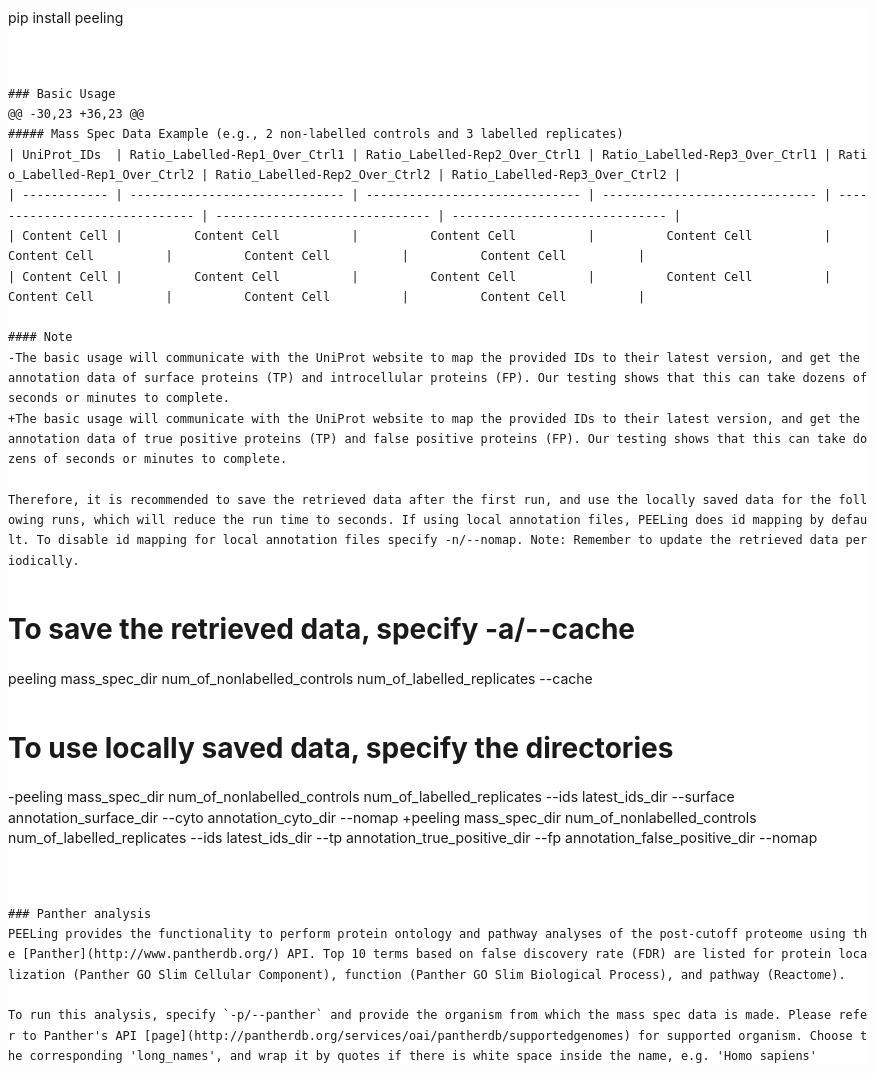  pip install peeling
 ```
 
 
 ### Basic Usage
@@ -30,23 +36,23 @@
 ##### Mass Spec Data Example (e.g., 2 non-labelled controls and 3 labelled replicates)
 | UniProt_IDs  | Ratio_Labelled-Rep1_Over_Ctrl1 | Ratio_Labelled-Rep2_Over_Ctrl1 | Ratio_Labelled-Rep3_Over_Ctrl1 | Ratio_Labelled-Rep1_Over_Ctrl2 | Ratio_Labelled-Rep2_Over_Ctrl2 | Ratio_Labelled-Rep3_Over_Ctrl2 |
 | ------------ | ------------------------------ | ------------------------------ | ------------------------------ | ------------------------------ | ------------------------------ | ------------------------------ |
 | Content Cell |          Content Cell          |          Content Cell          |          Content Cell          |          Content Cell          |          Content Cell          |          Content Cell          |
 | Content Cell |          Content Cell          |          Content Cell          |          Content Cell          |          Content Cell          |          Content Cell          |          Content Cell          |
 
 #### Note
-The basic usage will communicate with the UniProt website to map the provided IDs to their latest version, and get the annotation data of surface proteins (TP) and introcellular proteins (FP). Our testing shows that this can take dozens of seconds or minutes to complete.
+The basic usage will communicate with the UniProt website to map the provided IDs to their latest version, and get the annotation data of true positive proteins (TP) and false positive proteins (FP). Our testing shows that this can take dozens of seconds or minutes to complete.
 
 Therefore, it is recommended to save the retrieved data after the first run, and use the locally saved data for the following runs, which will reduce the run time to seconds. If using local annotation files, PEELing does id mapping by default. To disable id mapping for local annotation files specify -n/--nomap. Note: Remember to update the retrieved data periodically.
 ```
 # To save the retrieved data, specify -a/--cache
 peeling mass_spec_dir num_of_nonlabelled_controls num_of_labelled_replicates --cache
 
 # To use locally saved data, specify the directories
-peeling mass_spec_dir num_of_nonlabelled_controls num_of_labelled_replicates --ids latest_ids_dir --surface annotation_surface_dir --cyto annotation_cyto_dir --nomap
+peeling mass_spec_dir num_of_nonlabelled_controls num_of_labelled_replicates --ids latest_ids_dir --tp annotation_true_positive_dir --fp annotation_false_positive_dir --nomap
 ```
 
 
 ### Panther analysis
 PEELing provides the functionality to perform protein ontology and pathway analyses of the post-cutoff proteome using the [Panther](http://www.pantherdb.org/) API. Top 10 terms based on false discovery rate (FDR) are listed for protein localization (Panther GO Slim Cellular Component), function (Panther GO Slim Biological Process), and pathway (Reactome).
 
 To run this analysis, specify `-p/--panther` and provide the organism from which the mass spec data is made. Please refer to Panther's API [page](http://pantherdb.org/services/oai/pantherdb/supportedgenomes) for supported organism. Choose the corresponding 'long_names', and wrap it by quotes if there is white space inside the name, e.g. 'Homo sapiens'
```
